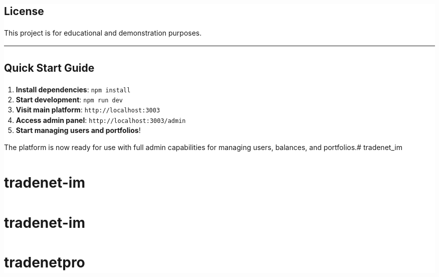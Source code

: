 ## License

This project is for educational and demonstration purposes.

---

## Quick Start Guide

1. **Install dependencies**: `npm install`
2. **Start development**: `npm run dev`
3. **Visit main platform**: `http://localhost:3003`
4. **Access admin panel**: `http://localhost:3003/admin`
5. **Start managing users and portfolios**!

The platform is now ready for use with full admin capabilities for managing users, balances, and portfolios.# tradenet_im
# tradenet-im
# tradenet-im
# tradenetpro

